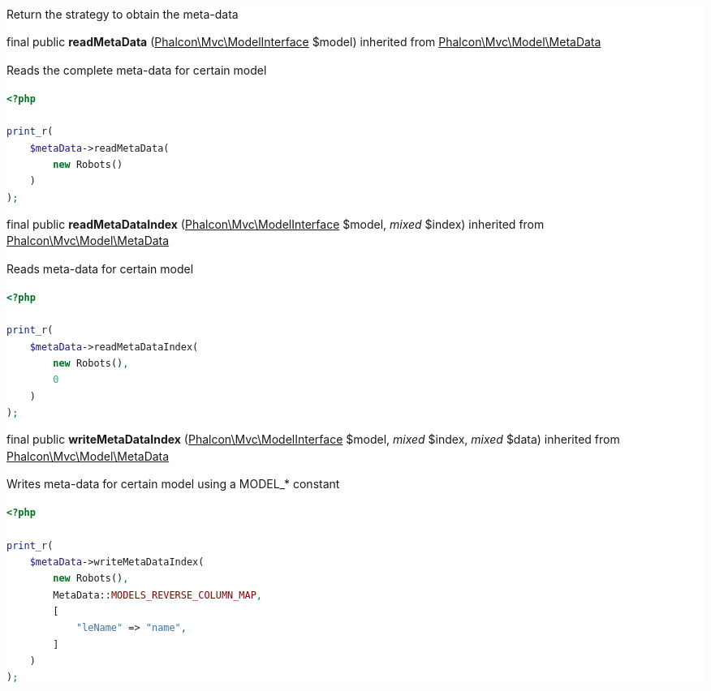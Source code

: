 Return the strategy to obtain the meta-data

final public **readMetaData** ([Phalcon\Mvc\ModelInterface](/3.4/en/api/Phalcon_Mvc_ModelInterface) $model) inherited from [Phalcon\Mvc\Model\MetaData](/3.4/en/api/Phalcon_Mvc_Model_MetaData)

Reads the complete meta-data for certain model

```php
<?php

print_r(
    $metaData->readMetaData(
        new Robots()
    )
);

```

final public **readMetaDataIndex** ([Phalcon\Mvc\ModelInterface](/3.4/en/api/Phalcon_Mvc_ModelInterface) $model, *mixed* $index) inherited from [Phalcon\Mvc\Model\MetaData](/3.4/en/api/Phalcon_Mvc_Model_MetaData)

Reads meta-data for certain model

```php
<?php

print_r(
    $metaData->readMetaDataIndex(
        new Robots(),
        0
    )
);

```

final public **writeMetaDataIndex** ([Phalcon\Mvc\ModelInterface](/3.4/en/api/Phalcon_Mvc_ModelInterface) $model, *mixed* $index, *mixed* $data) inherited from [Phalcon\Mvc\Model\MetaData](/3.4/en/api/Phalcon_Mvc_Model_MetaData)

Writes meta-data for certain model using a MODEL_* constant

```php
<?php

print_r(
    $metaData->writeMetaDataIndex(
        new Robots(),
        MetaData::MODELS_REVERSE_COLUMN_MAP,
        [
            "leName" => "name",
        ]
    )
);

```

